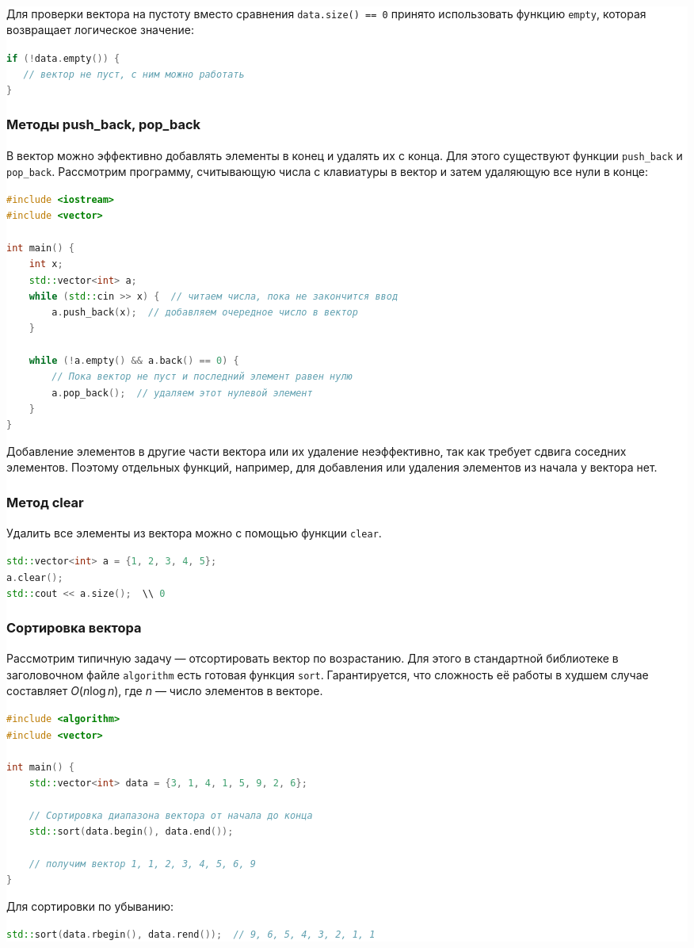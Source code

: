 Для проверки вектора на пустоту вместо сравнения `data.size() == 0` принято использовать функцию `empty`, которая возвращает логическое значение:
```cpp
if (!data.empty()) {
   // вектор не пуст, с ним можно работать
}
```

### Методы push_back, pop_back
В вектор можно эффективно добавлять элементы в конец и удалять их с конца. Для этого существуют функции `push_back` и `pop_back`. Рассмотрим программу, считывающую числа с клавиатуры в вектор и затем удаляющую все нули в конце:
```cpp
#include <iostream>
#include <vector>
 
int main() {
    int x;
    std::vector<int> a;
    while (std::cin >> x) {  // читаем числа, пока не закончится ввод
        a.push_back(x);  // добавляем очередное число в вектор
    }
 
    while (!a.empty() && a.back() == 0) {
        // Пока вектор не пуст и последний элемент равен нулю
        a.pop_back();  // удаляем этот нулевой элемент
    }
}
```
Добавление элементов в другие части вектора или их удаление неэффективно, так как требует сдвига соседних элементов. Поэтому отдельных функций, например, для добавления или удаления элементов из начала у вектора нет.

### Метод clear
Удалить все элементы из вектора можно с помощью функции `clear`.
```cpp
std::vector<int> a = {1, 2, 3, 4, 5};
a.clear();
std::cout << a.size();  \\ 0
```

### Сортировка вектора
Рассмотрим типичную задачу — отсортировать вектор по возрастанию. Для этого в стандартной библиотеке в заголовочном файле `algorithm` есть готовая функция `sort`. Гарантируется, что сложность её работы в худшем случае составляет $O(n\log n)$, где 
$n$ — число элементов в векторе.
```cpp
#include <algorithm>
#include <vector>
 
int main() {
    std::vector<int> data = {3, 1, 4, 1, 5, 9, 2, 6};
 
    // Сортировка диапазона вектора от начала до конца
    std::sort(data.begin(), data.end());
 
    // получим вектор 1, 1, 2, 3, 4, 5, 6, 9
}
```
Для сортировки по убыванию:
```cpp
std::sort(data.rbegin(), data.rend());  // 9, 6, 5, 4, 3, 2, 1, 1
```
